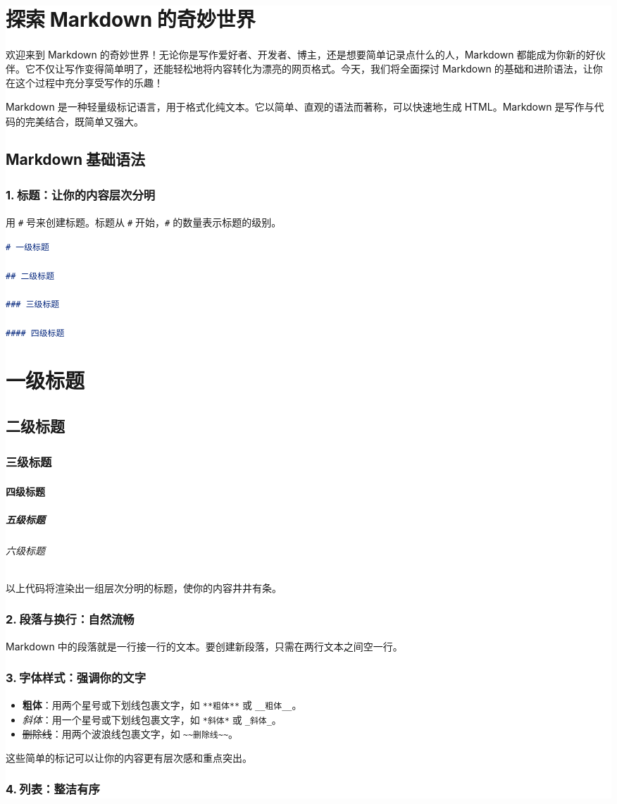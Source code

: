 # 探索 Markdown 的奇妙世界

欢迎来到 Markdown 的奇妙世界！无论你是写作爱好者、开发者、博主，还是想要简单记录点什么的人，Markdown 都能成为你新的好伙伴。它不仅让写作变得简单明了，还能轻松地将内容转化为漂亮的网页格式。今天，我们将全面探讨 Markdown 的基础和进阶语法，让你在这个过程中充分享受写作的乐趣！

Markdown 是一种轻量级标记语言，用于格式化纯文本。它以简单、直观的语法而著称，可以快速地生成 HTML。Markdown 是写作与代码的完美结合，既简单又强大。

## Markdown 基础语法

### 1. 标题：让你的内容层次分明

用 `#` 号来创建标题。标题从 `#` 开始，`#` 的数量表示标题的级别。

```markdown
# 一级标题

## 二级标题

### 三级标题

#### 四级标题
```

# 一级标题

## 二级标题

### 三级标题

#### 四级标题

##### 五级标题

###### 六级标题

以上代码将渲染出一组层次分明的标题，使你的内容井井有条。

### 2. 段落与换行：自然流畅

Markdown 中的段落就是一行接一行的文本。要创建新段落，只需在两行文本之间空一行。

### 3. 字体样式：强调你的文字

- **粗体**：用两个星号或下划线包裹文字，如 `**粗体**` 或 `__粗体__`。
- _斜体_：用一个星号或下划线包裹文字，如 `*斜体*` 或 `_斜体_`。
- ~~删除线~~：用两个波浪线包裹文字，如 `~~删除线~~`。

这些简单的标记可以让你的内容更有层次感和重点突出。

### 4. 列表：整洁有序
